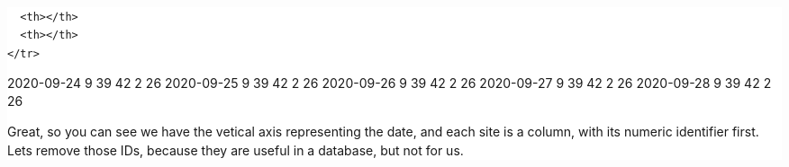       <th></th>
      <th></th>
    </tr>
  </thead>
  <tbody>
    <tr>
      <th>2020-09-24</th>
      <td>9</td>
      <td>39</td>
      <td>42</td>
      <td>2</td>
      <td>26</td>
    </tr>
    <tr>
      <th>2020-09-25</th>
      <td>9</td>
      <td>39</td>
      <td>42</td>
      <td>2</td>
      <td>26</td>
    </tr>
    <tr>
      <th>2020-09-26</th>
      <td>9</td>
      <td>39</td>
      <td>42</td>
      <td>2</td>
      <td>26</td>
    </tr>
    <tr>
      <th>2020-09-27</th>
      <td>9</td>
      <td>39</td>
      <td>42</td>
      <td>2</td>
      <td>26</td>
    </tr>
    <tr>
      <th>2020-09-28</th>
      <td>9</td>
      <td>39</td>
      <td>42</td>
      <td>2</td>
      <td>26</td>
    </tr>
  </tbody>
</table>
</div>



Great, so you can see we have the vetical axis representing the date, and each site is a column, with its numeric identifier first. Lets remove those IDs, because they are useful in a database, but not for us.
